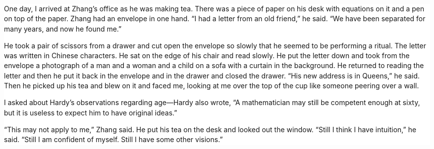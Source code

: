 One day, I arrived at Zhang’s office as he was making tea. There was a piece of paper on his desk with equations on it and a pen on top of the paper. Zhang had an envelope in one hand. “I had a letter from an old friend,” he said. “We have been separated for many years, and now he found me.”

He took a pair of scissors from a drawer and cut open the envelope so slowly that he seemed to be performing a ritual. The letter was written in Chinese characters. He sat on the edge of his chair and read slowly. He put the letter down and took from the envelope a photograph of a man and a woman and a child on a sofa with a curtain in the background. He returned to reading the letter and then he put it back in the envelope and in the drawer and closed the drawer. “His new address is in Queens,” he said. Then he picked up his tea and blew on it and faced me, looking at me over the top of the cup like someone peering over a wall.

I asked about Hardy’s observations regarding age—Hardy also wrote, “A mathematician may still be competent enough at sixty, but it is useless to expect him to have original ideas.”

“This may not apply to me,” Zhang said. He put his tea on the desk and looked out the window. “Still I think I have intuition,” he said. “Still I am confident of myself. Still I have some other visions.”
